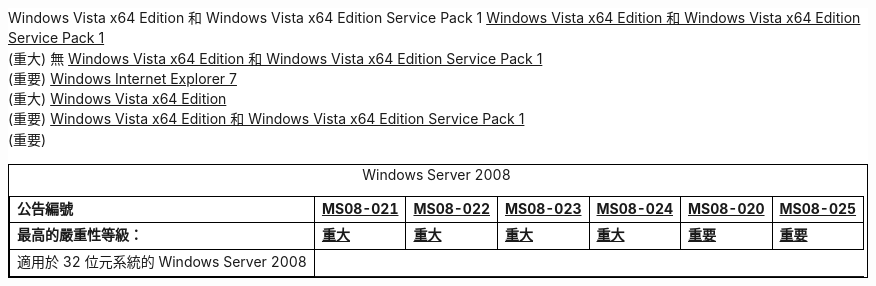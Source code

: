 <td style="border:1px solid black;">Windows Vista x64 Edition 和 Windows Vista x64 Edition Service Pack 1</td>
<td style="border:1px solid black;"><a href="http://www.microsoft.com/downloads/details.aspx?displaylang=zh-tw&amp;familyid=4ad6dcd1-6ea5-43bf-8bee-a5f507beadc6">Windows Vista x64 Edition 和 Windows Vista x64 Edition Service Pack 1</a><br />
(重大)</td>
<td style="border:1px solid black;">無</td>
<td style="border:1px solid black;"><a href="http://www.microsoft.com/downloads/details.aspx?displaylang=zh-tw&amp;familyid=d33462b6-7391-482d-babe-fb4cd0beaa21">Windows Vista x64 Edition 和 Windows Vista x64 Edition Service Pack 1</a><br />
(重要)</td>
<td style="border:1px solid black;"><a href="http://www.microsoft.com/downloads/details.aspx?displaylang=zh-tw&amp;familyid=295cf8f2-265e-4570-b708-21033337fe05">Windows Internet Explorer 7</a><br />
(重大)</td>
<td style="border:1px solid black;"><a href="http://www.microsoft.com/downloads/details.aspx?displaylang=zh-tw&amp;familyid=73f3a234-3973-4467-be7e-69efa7ee978c">Windows Vista x64 Edition</a><br />
(重要)</td>
<td style="border:1px solid black;"><a href="http://www.microsoft.com/downloads/details.aspx?displaylang=zh-tw&amp;familyid=d56bb4fe-304e-45e0-95f2-fde2f47b2a04">Windows Vista x64 Edition 和 Windows Vista x64 Edition Service Pack 1</a><br />
(重要)</td>
</tr>
</tbody>
</table>
 

 
<p> </p>
<table style="border:1px solid black;">
<caption>Windows Server 2008</caption>
<tbody>
<tr class="odd">
<td style="border:1px solid black;"><strong>公告編號</strong></td>
<td style="border:1px solid black;"><a href="http://technet.microsoft.com/security/bulletin/ms08-021"><strong>MS08-021</strong></a></td>
<td style="border:1px solid black;"><a href="http://technet.microsoft.com/security/bulletin/ms08-022"><strong>MS08-022</strong></a></td>
<td style="border:1px solid black;"><a href="http://technet.microsoft.com/security/bulletin/ms08-023"><strong>MS08-023</strong></a></td>
<td style="border:1px solid black;"><a href="http://technet.microsoft.com/security/bulletin/ms08-024"><strong>MS08-024</strong></a></td>
<td style="border:1px solid black;"><a href="http://technet.microsoft.com/security/bulletin/ms08-020"><strong>MS08-020</strong></a></td>
<td style="border:1px solid black;"><a href="http://technet.microsoft.com/security/bulletin/ms08-025"><strong>MS08-025</strong></a></td>
</tr>
<tr class="even">
<td style="border:1px solid black;"><strong>最高的嚴重性等級：</strong></td>
<td style="border:1px solid black;"><a href="http://technet.microsoft.com/security/bulletin/rating"><strong>重大</strong></a></td>
<td style="border:1px solid black;"><a href="http://technet.microsoft.com/security/bulletin/rating"><strong>重大</strong></a></td>
<td style="border:1px solid black;"><a href="http://technet.microsoft.com/security/bulletin/rating"><strong>重大</strong></a></td>
<td style="border:1px solid black;"><a href="http://technet.microsoft.com/security/bulletin/rating"><strong>重大</strong></a></td>
<td style="border:1px solid black;"><a href="http://technet.microsoft.com/security/bulletin/rating"><strong>重要</strong></a></td>
<td style="border:1px solid black;"><a href="http://technet.microsoft.com/security/bulletin/rating"><strong>重要</strong></a></td>
</tr>
<tr class="odd">
<td style="border:1px solid black;">適用於 32 位元系統的 Windows Server 2008</td>